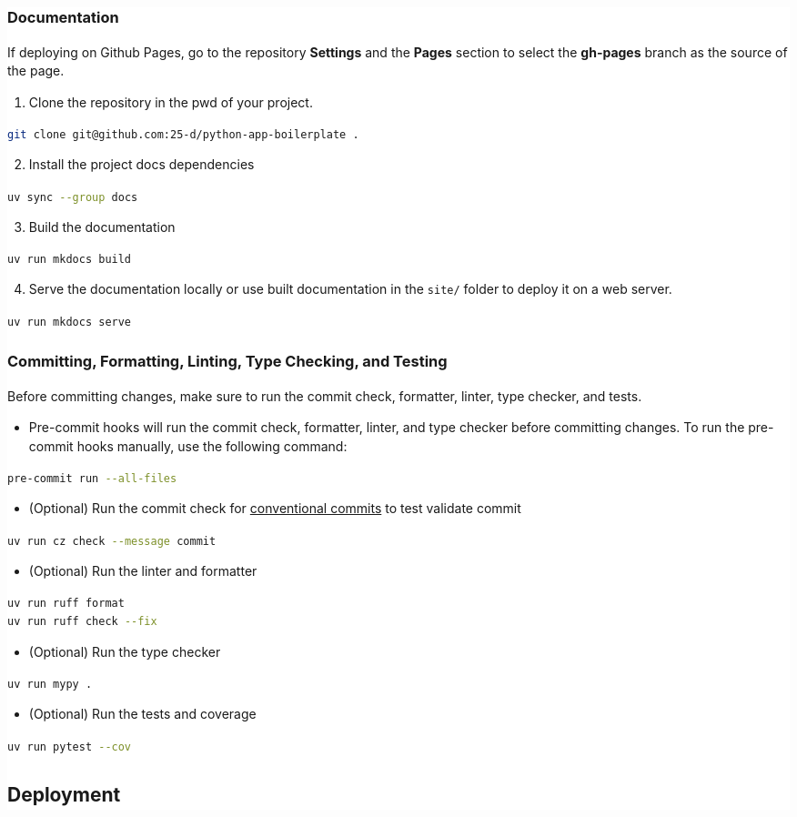 ### Documentation

If deploying on Github Pages, go to the repository **Settings** and the **Pages** section to select the **gh-pages** branch as the source of the page.

1. Clone the repository in the pwd of your project.
```bash
git clone git@github.com:25-d/python-app-boilerplate .
```
2. Install the project docs dependencies
```bash
uv sync --group docs
```
3. Build the documentation
```bash
uv run mkdocs build
```
4. Serve the documentation locally or use built documentation in the `site/` folder to deploy it on a web server.
```bash
uv run mkdocs serve
```

### Committing, Formatting, Linting, Type Checking, and Testing

Before committing changes, make sure to run the commit check, formatter, linter, type checker, and tests.

- Pre-commit hooks will run the commit check, formatter, linter, and type checker before committing changes. To run the pre-commit hooks manually, use the following command:
```bash
pre-commit run --all-files
```
- (Optional) Run the commit check for [conventional commits](https://www.conventionalcommits.org/en/v1.0.0/) to test validate commit
```bash
uv run cz check --message commit
```
- (Optional) Run the linter and formatter
```bash
uv run ruff format
uv run ruff check --fix
```
- (Optional) Run the type checker
```bash
uv run mypy .
```
- (Optional) Run the tests and coverage
```bash
uv run pytest --cov
```

## Deployment
